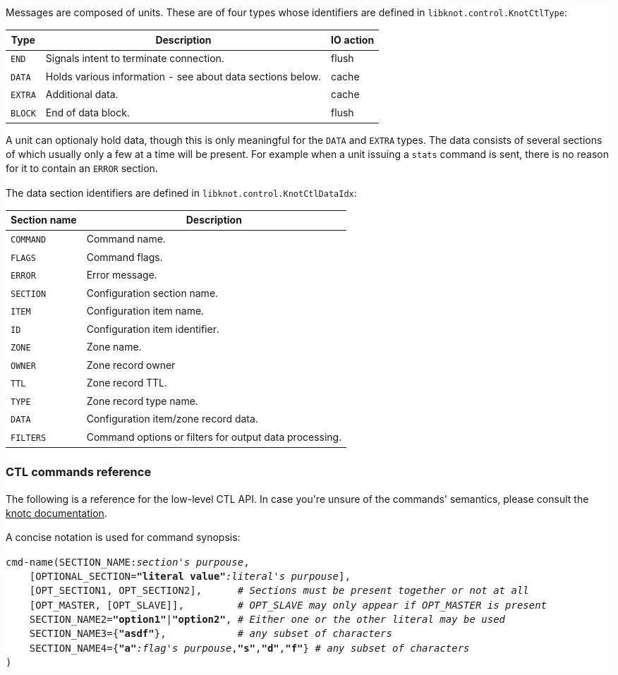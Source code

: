 Messages are composed of units. These are of four types whose identifiers are
defined in `libknot.control.KnotCtlType`:

| Type    | Description                                                | IO action |
| ------- | ---------------------------------------------------------- | --------- |
| `END`   | Signals intent to terminate connection.                    | flush     |
| `DATA`  | Holds various information - see about data sections below. | cache     |
| `EXTRA` | Additional data.                                           | cache     |
| `BLOCK` | End of data block.                                         | flush     |

A unit can optionaly hold data, though this is only meaningful for the `DATA`
and `EXTRA` types. The data consists of several sections of which usually only
a few at a time will be present. For example when a unit issuing a `stats`
command is sent, there is no reason for it to contain an `ERROR` section.

The data section identifiers are defined in `libknot.control.KnotCtlDataIdx`:

| Section name | Description                                            |
| ------------ | ------------------------------------------------------ |
| `COMMAND`    | Command name.                                          |
| `FLAGS`      | Command flags.                                         |
| `ERROR`      | Error message.                                         |
| `SECTION`    | Configuration section name.                            |
| `ITEM`       | Configuration item name.                               |
| `ID`         | Configuration item identifier.                         |
| `ZONE`       | Zone name.                                             |
| `OWNER`      | Zone record owner                                      |
| `TTL`        | Zone record TTL.                                       |
| `TYPE`       | Zone record type name.                                 |
| `DATA`       | Configuration item/zone record data.                   |
| `FILTERS`    | Command options or filters for output data processing. |

### CTL commands reference<a id="kctl-cmds"></a>

The following is a reference for the low-level CTL API. In case you're unsure
of the commands' semantics, please consult the
<a href="https://knot.pages.nic.cz/knot-dns/master/html/man_knotc.html#actions">knotc documentation</a>.

A concise notation is used for command synopsis:

<pre>
cmd-name(SECTION_NAME:<i>section's purpouse</i>,
    [OPTIONAL_SECTION=<b>"literal value"</b><i>:literal's purpouse</i>],
    [OPT_SECTION1, OPT_SECTION2],      <i># Sections must be present together or not at all</i>
    [OPT_MASTER, [OPT_SLAVE]],         <i># OPT_SLAVE may only appear if OPT_MASTER is present</i>
    SECTION_NAME2=<b>"option1"</b>|<b>"option2"</b>, <i># Either one or the other literal may be used</i>
    SECTION_NAME3={<b>"asdf"</b>},            <i># any subset of characters</i>
    SECTION_NAME4={<b>"a"</b><i>:flag's purpouse</i>,<b>"s"</b>,<b>"d"</b>,<b>"f"</b>} <i># any subset of characters</i>
)
</pre>
